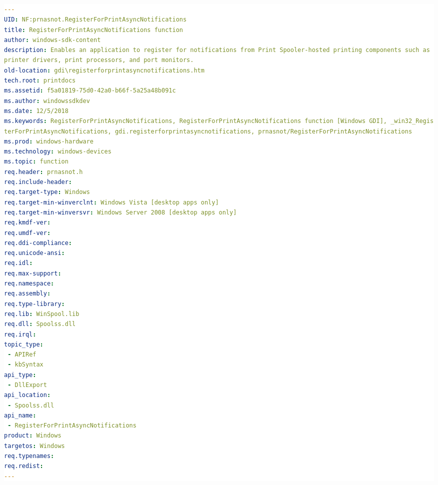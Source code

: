```yaml
---
UID: NF:prnasnot.RegisterForPrintAsyncNotifications
title: RegisterForPrintAsyncNotifications function
author: windows-sdk-content
description: Enables an application to register for notifications from Print Spooler-hosted printing components such as printer drivers, print processors, and port monitors.
old-location: gdi\registerforprintasyncnotifications.htm
tech.root: printdocs
ms.assetid: f5a01819-75d0-42a0-b66f-5a25a48b091c
ms.author: windowssdkdev
ms.date: 12/5/2018
ms.keywords: RegisterForPrintAsyncNotifications, RegisterForPrintAsyncNotifications function [Windows GDI], _win32_RegisterForPrintAsyncNotifications, gdi.registerforprintasyncnotifications, prnasnot/RegisterForPrintAsyncNotifications
ms.prod: windows-hardware
ms.technology: windows-devices
ms.topic: function
req.header: prnasnot.h
req.include-header: 
req.target-type: Windows
req.target-min-winverclnt: Windows Vista [desktop apps only]
req.target-min-winversvr: Windows Server 2008 [desktop apps only]
req.kmdf-ver: 
req.umdf-ver: 
req.ddi-compliance: 
req.unicode-ansi: 
req.idl: 
req.max-support: 
req.namespace: 
req.assembly: 
req.type-library: 
req.lib: WinSpool.lib
req.dll: Spoolss.dll
req.irql: 
topic_type:
 - APIRef
 - kbSyntax
api_type:
 - DllExport
api_location:
 - Spoolss.dll
api_name:
 - RegisterForPrintAsyncNotifications
product: Windows
targetos: Windows
req.typenames: 
req.redist: 
---
```

